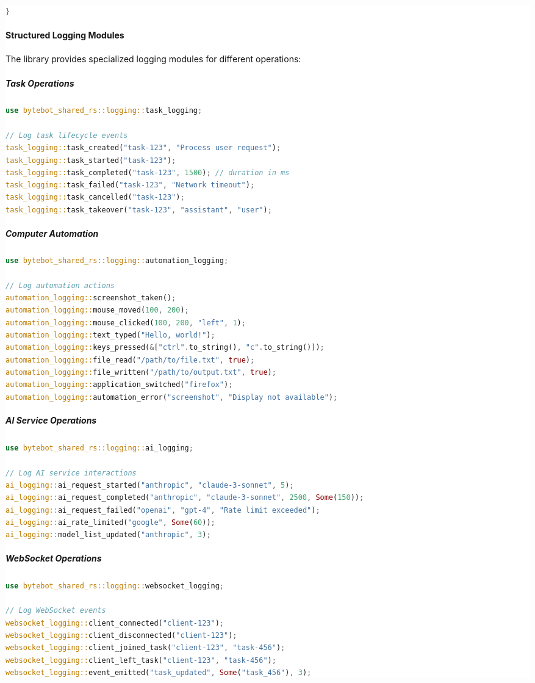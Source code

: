 ```rust
}
```

#### Structured Logging Modules

The library provides specialized logging modules for different operations:

##### Task Operations

```rust
use bytebot_shared_rs::logging::task_logging;

// Log task lifecycle events
task_logging::task_created("task-123", "Process user request");
task_logging::task_started("task-123");
task_logging::task_completed("task-123", 1500); // duration in ms
task_logging::task_failed("task-123", "Network timeout");
task_logging::task_cancelled("task-123");
task_logging::task_takeover("task-123", "assistant", "user");
```

##### Computer Automation

```rust
use bytebot_shared_rs::logging::automation_logging;

// Log automation actions
automation_logging::screenshot_taken();
automation_logging::mouse_moved(100, 200);
automation_logging::mouse_clicked(100, 200, "left", 1);
automation_logging::text_typed("Hello, world!");
automation_logging::keys_pressed(&["ctrl".to_string(), "c".to_string()]);
automation_logging::file_read("/path/to/file.txt", true);
automation_logging::file_written("/path/to/output.txt", true);
automation_logging::application_switched("firefox");
automation_logging::automation_error("screenshot", "Display not available");
```

##### AI Service Operations

```rust
use bytebot_shared_rs::logging::ai_logging;

// Log AI service interactions
ai_logging::ai_request_started("anthropic", "claude-3-sonnet", 5);
ai_logging::ai_request_completed("anthropic", "claude-3-sonnet", 2500, Some(150));
ai_logging::ai_request_failed("openai", "gpt-4", "Rate limit exceeded");
ai_logging::ai_rate_limited("google", Some(60));
ai_logging::model_list_updated("anthropic", 3);
```

##### WebSocket Operations

```rust
use bytebot_shared_rs::logging::websocket_logging;

// Log WebSocket events
websocket_logging::client_connected("client-123");
websocket_logging::client_disconnected("client-123");
websocket_logging::client_joined_task("client-123", "task-456");
websocket_logging::client_left_task("client-123", "task-456");
websocket_logging::event_emitted("task_updated", Some("task_456"), 3);
```
